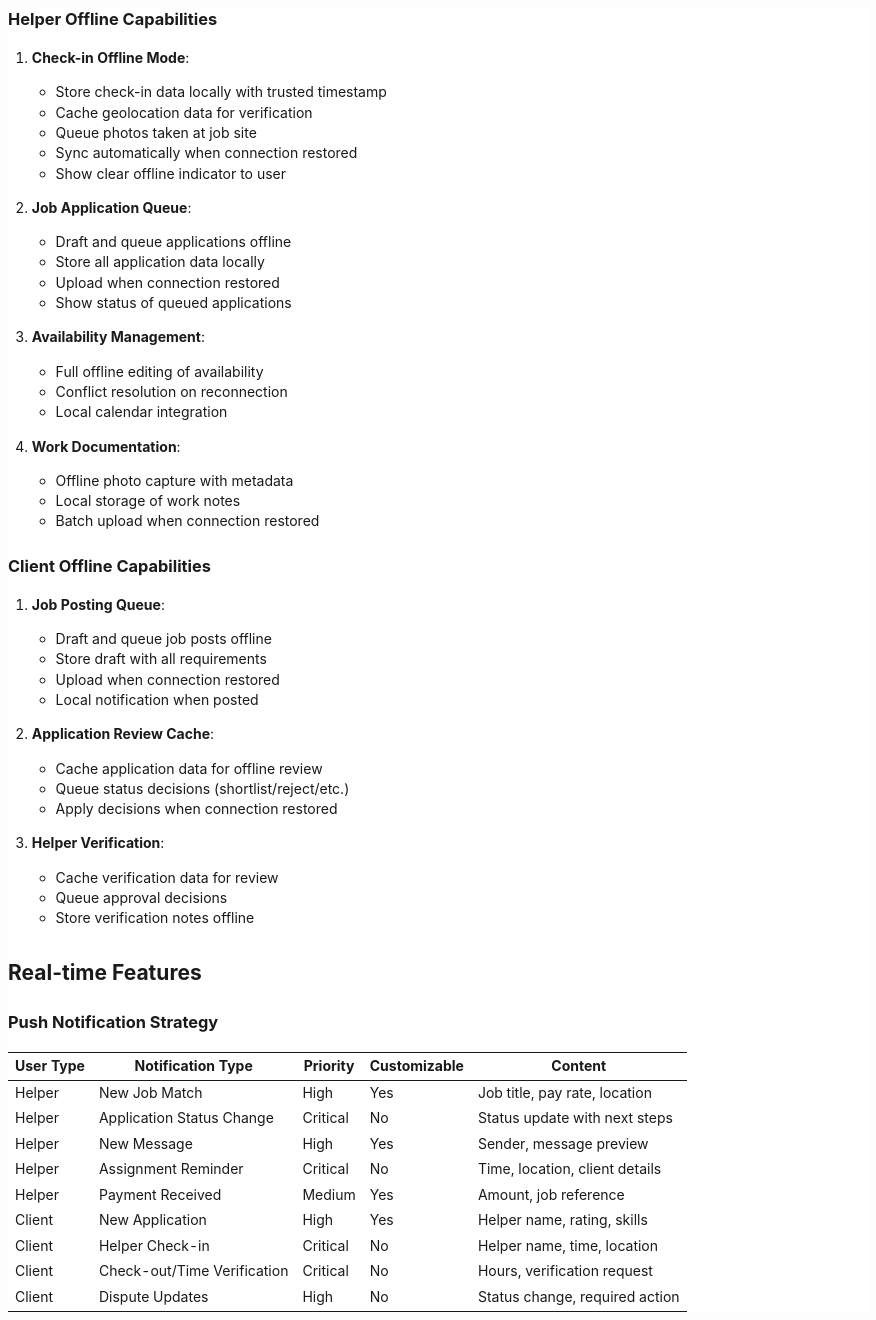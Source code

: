 ### Helper Offline Capabilities

1. **Check-in Offline Mode**:
   - Store check-in data locally with trusted timestamp
   - Cache geolocation data for verification
   - Queue photos taken at job site
   - Sync automatically when connection restored
   - Show clear offline indicator to user

2. **Job Application Queue**:
   - Draft and queue applications offline
   - Store all application data locally
   - Upload when connection restored
   - Show status of queued applications

3. **Availability Management**:
   - Full offline editing of availability
   - Conflict resolution on reconnection
   - Local calendar integration

4. **Work Documentation**:
   - Offline photo capture with metadata
   - Local storage of work notes
   - Batch upload when connection restored

### Client Offline Capabilities

1. **Job Posting Queue**:
   - Draft and queue job posts offline
   - Store draft with all requirements
   - Upload when connection restored
   - Local notification when posted

2. **Application Review Cache**:
   - Cache application data for offline review
   - Queue status decisions (shortlist/reject/etc.)
   - Apply decisions when connection restored

3. **Helper Verification**:
   - Cache verification data for review
   - Queue approval decisions
   - Store verification notes offline

## Real-time Features

### Push Notification Strategy

| User Type | Notification Type | Priority | Customizable | Content |
|-----------|------------------|----------|--------------|---------|
| Helper | New Job Match | High | Yes | Job title, pay rate, location |
| Helper | Application Status Change | Critical | No | Status update with next steps |
| Helper | New Message | High | Yes | Sender, message preview |
| Helper | Assignment Reminder | Critical | No | Time, location, client details |
| Helper | Payment Received | Medium | Yes | Amount, job reference |
| Client | New Application | High | Yes | Helper name, rating, skills |
| Client | Helper Check-in | Critical | No | Helper name, time, location |
| Client | Check-out/Time Verification | Critical | No | Hours, verification request |
| Client | Dispute Updates | High | No | Status change, required action |
